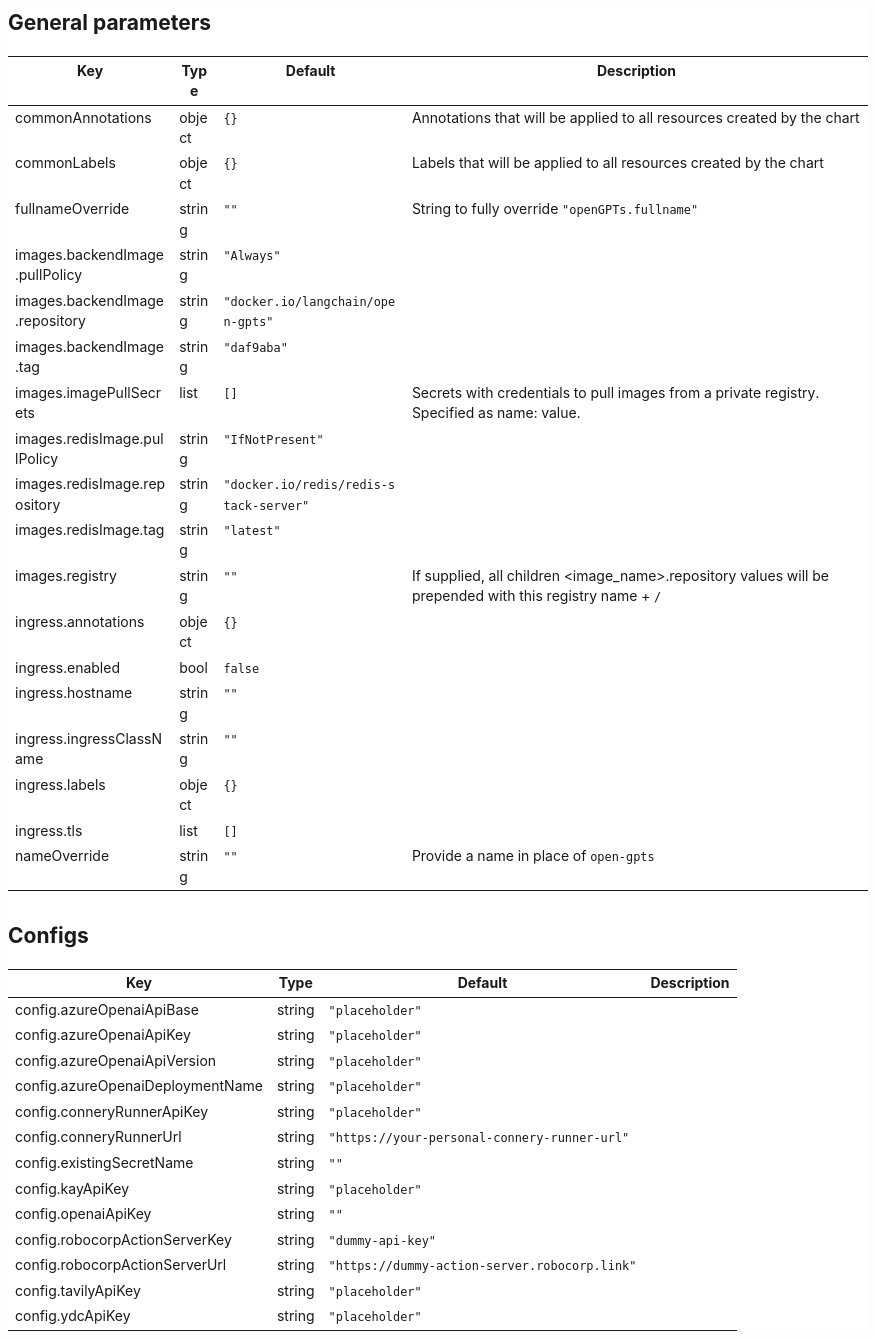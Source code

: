 ## General parameters

| Key | Type | Default | Description |
|-----|------|---------|-------------|
| commonAnnotations | object | `{}` | Annotations that will be applied to all resources created by the chart |
| commonLabels | object | `{}` | Labels that will be applied to all resources created by the chart |
| fullnameOverride | string | `""` | String to fully override `"openGPTs.fullname"` |
| images.backendImage.pullPolicy | string | `"Always"` |  |
| images.backendImage.repository | string | `"docker.io/langchain/open-gpts"` |  |
| images.backendImage.tag | string | `"daf9aba"` |  |
| images.imagePullSecrets | list | `[]` | Secrets with credentials to pull images from a private registry. Specified as name: value. |
| images.redisImage.pullPolicy | string | `"IfNotPresent"` |  |
| images.redisImage.repository | string | `"docker.io/redis/redis-stack-server"` |  |
| images.redisImage.tag | string | `"latest"` |  |
| images.registry | string | `""` | If supplied, all children <image_name>.repository values will be prepended with this registry name + `/` |
| ingress.annotations | object | `{}` |  |
| ingress.enabled | bool | `false` |  |
| ingress.hostname | string | `""` |  |
| ingress.ingressClassName | string | `""` |  |
| ingress.labels | object | `{}` |  |
| ingress.tls | list | `[]` |  |
| nameOverride | string | `""` | Provide a name in place of `open-gpts` |

## Configs

| Key | Type | Default | Description |
|-----|------|---------|-------------|
| config.azureOpenaiApiBase | string | `"placeholder"` |  |
| config.azureOpenaiApiKey | string | `"placeholder"` |  |
| config.azureOpenaiApiVersion | string | `"placeholder"` |  |
| config.azureOpenaiDeploymentName | string | `"placeholder"` |  |
| config.conneryRunnerApiKey | string | `"placeholder"` |  |
| config.conneryRunnerUrl | string | `"https://your-personal-connery-runner-url"` |  |
| config.existingSecretName | string | `""` |  |
| config.kayApiKey | string | `"placeholder"` |  |
| config.openaiApiKey | string | `""` |  |
| config.robocorpActionServerKey | string | `"dummy-api-key"` |  |
| config.robocorpActionServerUrl | string | `"https://dummy-action-server.robocorp.link"` |  |
| config.tavilyApiKey | string | `"placeholder"` |  |
| config.ydcApiKey | string | `"placeholder"` |  |

